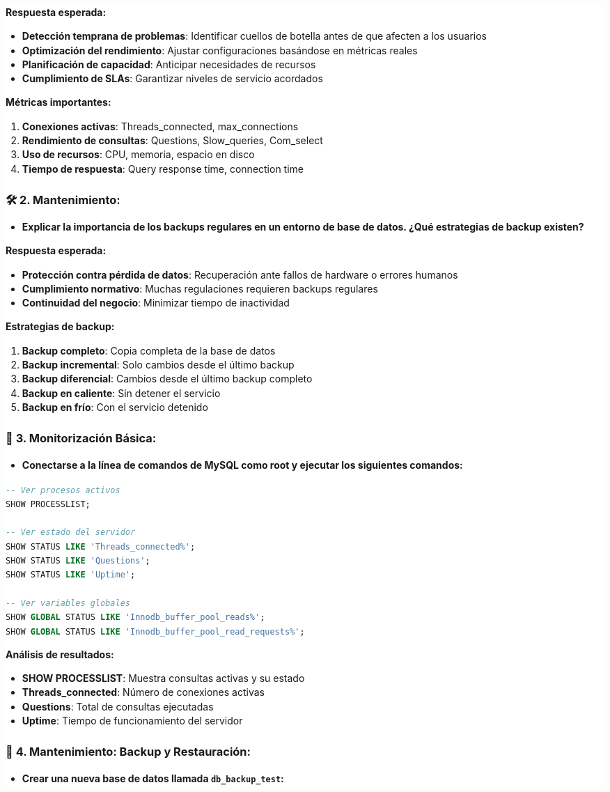 **Respuesta esperada:**
- **Detección temprana de problemas**: Identificar cuellos de botella antes de que afecten a los usuarios
- **Optimización del rendimiento**: Ajustar configuraciones basándose en métricas reales
- **Planificación de capacidad**: Anticipar necesidades de recursos
- **Cumplimiento de SLAs**: Garantizar niveles de servicio acordados

**Métricas importantes:**
1. **Conexiones activas**: Threads_connected, max_connections
2. **Rendimiento de consultas**: Questions, Slow_queries, Com_select
3. **Uso de recursos**: CPU, memoria, espacio en disco
4. **Tiempo de respuesta**: Query response time, connection time

### 🛠️ **2. Mantenimiento:**
- **Explicar la importancia de los backups regulares en un entorno de base de datos. ¿Qué estrategias de backup existen?**

**Respuesta esperada:**
- **Protección contra pérdida de datos**: Recuperación ante fallos de hardware o errores humanos
- **Cumplimiento normativo**: Muchas regulaciones requieren backups regulares
- **Continuidad del negocio**: Minimizar tiempo de inactividad

**Estrategias de backup:**
1. **Backup completo**: Copia completa de la base de datos
2. **Backup incremental**: Solo cambios desde el último backup
3. **Backup diferencial**: Cambios desde el último backup completo
4. **Backup en caliente**: Sin detener el servicio
5. **Backup en frío**: Con el servicio detenido

### 🔧 **3. Monitorización Básica:**
- **Conectarse a la línea de comandos de MySQL como root y ejecutar los siguientes comandos:**

```sql
-- Ver procesos activos
SHOW PROCESSLIST;

-- Ver estado del servidor
SHOW STATUS LIKE 'Threads_connected%';
SHOW STATUS LIKE 'Questions';
SHOW STATUS LIKE 'Uptime';

-- Ver variables globales
SHOW GLOBAL STATUS LIKE 'Innodb_buffer_pool_reads%';
SHOW GLOBAL STATUS LIKE 'Innodb_buffer_pool_read_requests%';
```

**Análisis de resultados:**
- **SHOW PROCESSLIST**: Muestra consultas activas y su estado
- **Threads_connected**: Número de conexiones activas
- **Questions**: Total de consultas ejecutadas
- **Uptime**: Tiempo de funcionamiento del servidor

### 💾 **4. Mantenimiento: Backup y Restauración:**
- **Crear una nueva base de datos llamada `db_backup_test`:**
